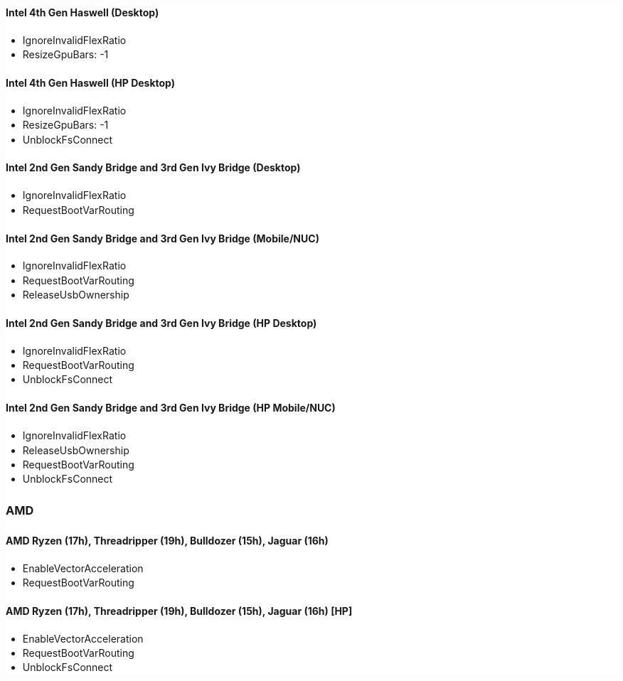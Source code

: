 #### Intel 4th Gen Haswell (Desktop)
- IgnoreInvalidFlexRatio
- ResizeGpuBars: -1

#### Intel 4th Gen Haswell (HP Desktop)
- IgnoreInvalidFlexRatio
- ResizeGpuBars: -1
- UnblockFsConnect

#### Intel 2nd Gen Sandy Bridge and 3rd Gen Ivy Bridge (Desktop)
- IgnoreInvalidFlexRatio
- RequestBootVarRouting

#### Intel 2nd Gen Sandy Bridge and 3rd Gen Ivy Bridge (Mobile/NUC)
- IgnoreInvalidFlexRatio
- RequestBootVarRouting
- ReleaseUsbOwnership

#### Intel 2nd Gen Sandy Bridge and 3rd Gen Ivy Bridge (HP Desktop)
- IgnoreInvalidFlexRatio
- RequestBootVarRouting
- UnblockFsConnect

#### Intel 2nd Gen Sandy Bridge and 3rd Gen Ivy Bridge (HP Mobile/NUC)
- IgnoreInvalidFlexRatio
- ReleaseUsbOwnership
- RequestBootVarRouting
- UnblockFsConnect

### AMD
#### AMD Ryzen (17h), Threadripper (19h), Bulldozer (15h), Jaguar (16h)
- EnableVectorAcceleration
- RequestBootVarRouting

#### AMD Ryzen (17h), Threadripper (19h), Bulldozer (15h), Jaguar (16h) [HP]
- EnableVectorAcceleration
- RequestBootVarRouting
- UnblockFsConnect
